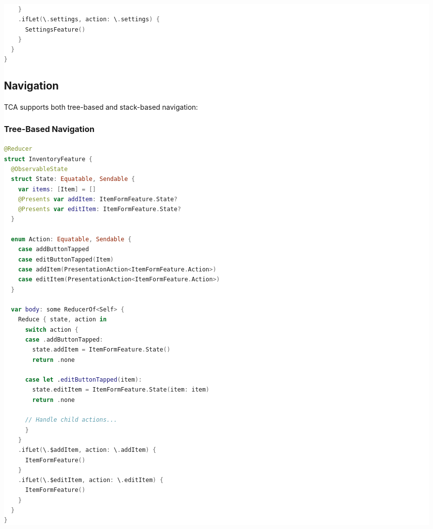 ```swift
    }
    .ifLet(\.settings, action: \.settings) {
      SettingsFeature()
    }
  }
}
```

## Navigation

TCA supports both tree-based and stack-based navigation:

### Tree-Based Navigation

```swift
@Reducer
struct InventoryFeature {
  @ObservableState
  struct State: Equatable, Sendable {
    var items: [Item] = []
    @Presents var addItem: ItemFormFeature.State?
    @Presents var editItem: ItemFormFeature.State?
  }

  enum Action: Equatable, Sendable {
    case addButtonTapped
    case editButtonTapped(Item)
    case addItem(PresentationAction<ItemFormFeature.Action>)
    case editItem(PresentationAction<ItemFormFeature.Action>)
  }

  var body: some ReducerOf<Self> {
    Reduce { state, action in
      switch action {
      case .addButtonTapped:
        state.addItem = ItemFormFeature.State()
        return .none

      case let .editButtonTapped(item):
        state.editItem = ItemFormFeature.State(item: item)
        return .none

      // Handle child actions...
      }
    }
    .ifLet(\.$addItem, action: \.addItem) {
      ItemFormFeature()
    }
    .ifLet(\.$editItem, action: \.editItem) {
      ItemFormFeature()
    }
  }
}
```
